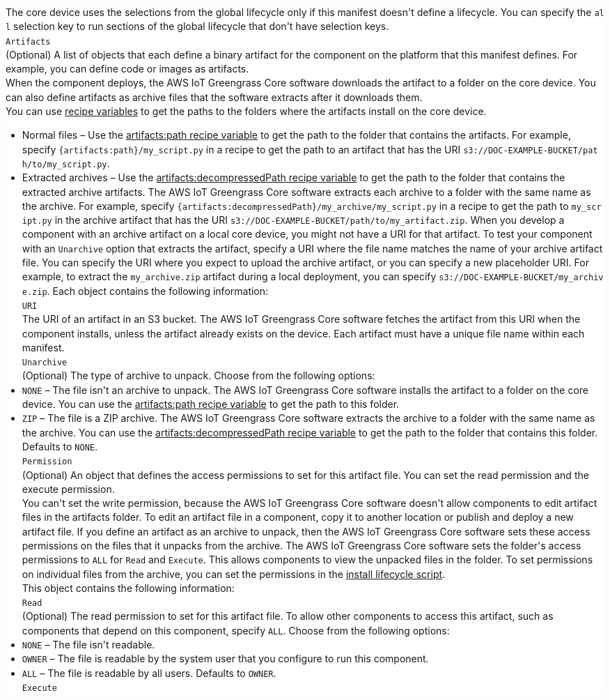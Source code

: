 The core device uses the selections from the global lifecycle only if this manifest doesn't define a lifecycle\.
You can specify the `all` selection key to run sections of the global lifecycle that don't have selection keys\.  
`Artifacts`  
\(Optional\) A list of objects that each define a binary artifact for the component on the platform that this manifest defines\. For example, you can define code or images as artifacts\.  
When the component deploys, the AWS IoT Greengrass Core software downloads the artifact to a folder on the core device\. You can also define artifacts as archive files that the software extracts after it downloads them\.  
You can use [recipe variables](#recipe-variables) to get the paths to the folders where the artifacts install on the core device\.  
+ Normal files – Use the [artifacts:path recipe variable](#component-recipe-artifacts-path) to get the path to the folder that contains the artifacts\. For example, specify `{artifacts:path}/my_script.py` in a recipe to get the path to an artifact that has the URI `s3://DOC-EXAMPLE-BUCKET/path/to/my_script.py`\.
+ Extracted archives – Use the [artifacts:decompressedPath recipe variable](#component-recipe-artifacts-decompressed-path) to get the path to the folder that contains the extracted archive artifacts\. The AWS IoT Greengrass Core software extracts each archive to a folder with the same name as the archive\. For example, specify `{artifacts:decompressedPath}/my_archive/my_script.py` in a recipe to get the path to `my_script.py` in the archive artifact that has the URI `s3://DOC-EXAMPLE-BUCKET/path/to/my_artifact.zip`\.
When you develop a component with an archive artifact on a local core device, you might not have a URI for that artifact\. To test your component with an `Unarchive` option that extracts the artifact, specify a URI where the file name matches the name of your archive artifact file\. You can specify the URI where you expect to upload the archive artifact, or you can specify a new placeholder URI\. For example, to extract the `my_archive.zip` artifact during a local deployment, you can specify `s3://DOC-EXAMPLE-BUCKET/my_archive.zip`\.
Each object contains the following information:    
`URI`  
The URI of an artifact in an S3 bucket\. The AWS IoT Greengrass Core software fetches the artifact from this URI when the component installs, unless the artifact already exists on the device\. Each artifact must have a unique file name within each manifest\.  
`Unarchive`  
\(Optional\) The type of archive to unpack\. Choose from the following options:  
+ `NONE` – The file isn't an archive to unpack\. The AWS IoT Greengrass Core software installs the artifact to a folder on the core device\. You can use the [artifacts:path recipe variable](#component-recipe-artifacts-path) to get the path to this folder\.
+ `ZIP` – The file is a ZIP archive\. The AWS IoT Greengrass Core software extracts the archive to a folder with the same name as the archive\. You can use the [artifacts:decompressedPath recipe variable](#component-recipe-artifacts-decompressed-path) to get the path to the folder that contains this folder\.
Defaults to `NONE`\.  
  `Permission`   
\(Optional\) An object that defines the access permissions to set for this artifact file\. You can set the read permission and the execute permission\.  
You can't set the write permission, because the AWS IoT Greengrass Core software doesn't allow components to edit artifact files in the artifacts folder\. To edit an artifact file in a component, copy it to another location or publish and deploy a new artifact file\.
If you define an artifact as an archive to unpack, then the AWS IoT Greengrass Core software sets these access permissions on the files that it unpacks from the archive\. The AWS IoT Greengrass Core software sets the folder's access permissions to `ALL` for `Read` and `Execute`\. This allows components to view the unpacked files in the folder\. To set permissions on individual files from the archive, you can set the permissions in the [install lifecycle script](#install-lifecycle-definition)\.  
This object contains the following information:    
`Read`  
\(Optional\) The read permission to set for this artifact file\. To allow other components to access this artifact, such as components that depend on this component, specify `ALL`\. Choose from the following options:  
+ `NONE` – The file isn't readable\.
+ `OWNER` – The file is readable by the system user that you configure to run this component\.
+ `ALL` – The file is readable by all users\.
Defaults to `OWNER`\.  
`Execute`  